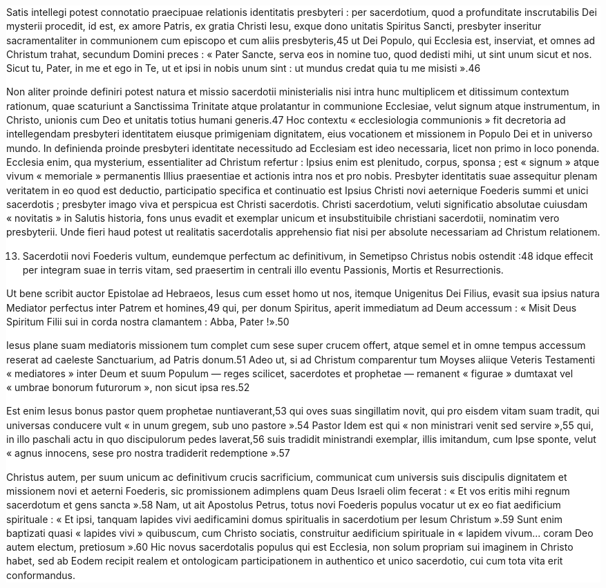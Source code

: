 Satis intellegi potest connotatio praecipuae relationis identitatis presbyteri : per sacerdotium, quod a profunditate inscrutabilis Dei mysterii procedit, id est, ex amore Patris, ex gratia Christi Iesu, exque dono unitatis Spiritus Sancti, presbyter inseritur sacramentaliter in communionem cum episcopo et cum aliis presbyteris,45 ut Dei Populo, qui Ecclesia est, inserviat, et omnes ad Christum trahat, secundum Domini preces : « Pater Sancte, serva eos in nomine tuo, quod dedisti mihi, ut sint unum sicut et nos. Sicut tu, Pater, in me et ego in Te, ut et ipsi in nobis unum sint : ut mundus credat quia tu me misisti ».46

Non aliter proinde definiri potest natura et missio sacerdotii ministerialis nisi intra hunc multiplicem et ditissimum contextum rationum, quae scaturiunt a Sanctissima Trinitate atque prolatantur in communione Ecclesiae, velut signum atque instrumentum, in Christo, unionis cum Deo et unitatis totius humani generis.47 Hoc contextu « ecclesiologia communionis » fit decretoria ad intellegendam presbyteri identitatem eiusque primigeniam dignitatem, eius vocationem et missionem in Populo Dei et in universo mundo. In definienda proinde presbyteri identitate necessitudo ad Ecclesiam est ideo necessaria, licet non primo in loco ponenda. Ecclesia enim, qua mysterium, essentialiter ad Christum refertur : Ipsius enim est plenitudo, corpus, sponsa ; est « signum » atque vivum « memoriale » permanentis Illius praesentiae et actionis intra nos et pro nobis. Presbyter identitatis suae assequitur plenam veritatem in eo quod est deductio, participatio specifica et continuatio est Ipsius Christi novi aeternique Foederis summi et unici sacerdotis ; presbyter imago viva et perspicua est Christi sacerdotis. Christi sacerdotium, veluti significatio absolutae cuiusdam « novitatis » in Salutis historia, fons unus evadit et exemplar unicum et insubstituibile christiani sacerdotii, nominatim vero presbyterii. Unde fieri haud potest ut realitatis sacerdotalis apprehensio fiat nisi per absolute necessariam ad Christum relationem.

13. Sacerdotii novi Foederis vultum, eundemque perfectum ac definitivum, in Semetipso Christus nobis ostendit :48 idque effecit per integram suae in terris vitam, sed praesertim in centrali illo eventu Passionis, Mortis et Resurrectionis.

Ut bene scribit auctor Epistolae ad Hebraeos, Iesus cum esset homo ut nos, itemque Unigenitus Dei Filius, evasit sua ipsius natura Mediator perfectus inter Patrem et homines,49 qui, per donum Spiritus, aperit immediatum ad Deum accessum : « Misit Deus Spiritum Filii sui in corda nostra clamantem : Abba, Pater !».50

Iesus plane suam mediatoris missionem tum complet cum sese super crucem offert, atque semel et in omne tempus accessum reserat ad caeleste Sanctuarium, ad Patris donum.51 Adeo ut, si ad Christum comparentur tum Moyses aliique Veteris Testamenti « mediatores » inter Deum et suum Populum — reges scilicet, sacerdotes et prophetae — remanent « figurae » dumtaxat vel « umbrae bonorum futurorum », non sicut ipsa res.52

Est enim Iesus bonus pastor quem prophetae nuntiaverant,53 qui oves suas singillatim novit, qui pro eisdem vitam suam tradit, qui universas conducere vult « in unum gregem, sub uno pastore ».54 Pastor Idem est qui « non ministrari venit sed servire »,55 qui, in illo paschali actu in quo discipulorum pedes laverat,56 suis tradidit ministrandi exemplar, illis imitandum, cum Ipse sponte, velut « agnus innocens, sese pro nostra tradiderit redemptione ».57

Christus autem, per suum unicum ac definitivum crucis sacrificium, communicat cum universis suis discipulis dignitatem et missionem novi et aeterni Foederis, sic promissionem adimplens quam Deus Israeli olim fecerat : « Et vos eritis mihi regnum sacerdotum et gens sancta ».58 Nam, ut ait Apostolus Petrus, totus novi Foederis populus vocatur ut ex eo fiat aedificium spirituale : « Et ipsi, tanquam lapides vivi aedificamini domus spiritualis in sacerdotium per Iesum Christum ».59 Sunt enim baptizati quasi « lapides vivi » quibuscum, cum Christo sociatis, construitur aedificium spirituale in « lapidem vivum... coram Deo autem electum, pretiosum ».60 Hic novus sacerdotalis populus qui est Ecclesia, non solum propriam sui imaginem in Christo habet, sed ab Eodem recipit realem et ontologicam participationem in authentico et unico sacerdotio, cui cum tota vita erit conformandus.
